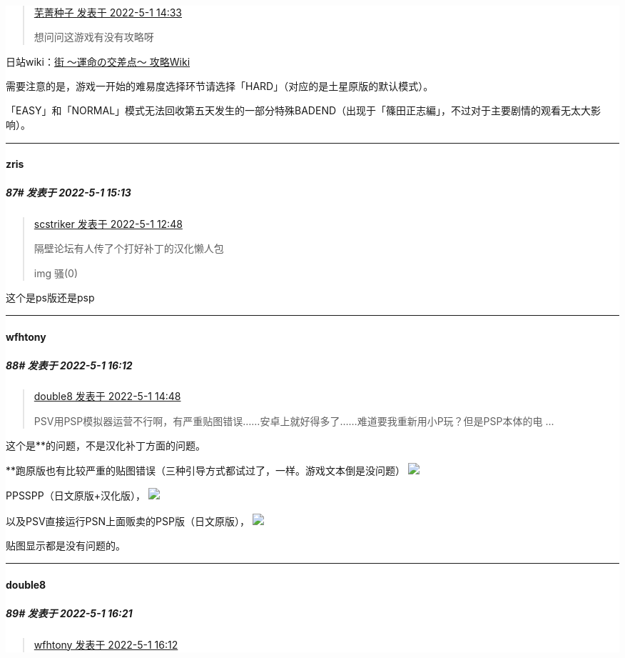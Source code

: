 <blockquote><a href="httphttps://bbs.saraba1st.com/2b/forum.php?mod=redirect&amp;goto=findpost&amp;pid=55656320&amp;ptid=2067252" target="_blank">芜菁种子 发表于 2022-5-1 14:33</a>

想问问这游戏有没有攻略呀</blockquote>
日站wiki：[街 ～運命の交差点～ 攻略Wiki](https://h1g.jp/machi/)

需要注意的是，游戏一开始的难易度选择环节请选择「HARD」（对应的是土星原版的默认模式）。

「EASY」和「NORMAL」模式无法回收第五天发生的一部分特殊BADEND（出现于「篠田正志編」，不过对于主要剧情的观看无太大影响）。



*****

####  zris  
##### 87#       发表于 2022-5-1 15:13

<blockquote><a href="httphttps://bbs.saraba1st.com/2b/forum.php?mod=redirect&amp;goto=findpost&amp;pid=55655164&amp;ptid=2067252" target="_blank">scstriker 发表于 2022-5-1 12:48</a>

隔壁论坛有人传了个打好补丁的汉化懒人包

img 骚(0)</blockquote>
这个是ps版还是psp



*****

####  wfhtony  
##### 88#       发表于 2022-5-1 16:12

<blockquote><a href="httphttps://bbs.saraba1st.com/2b/forum.php?mod=redirect&amp;goto=findpost&amp;pid=55656483&amp;ptid=2067252" target="_blank">double8 发表于 2022-5-1 14:48</a>

PSV用PSP模拟器运营不行啊，有严重贴图错误……安卓上就好得多了……难道要我重新用小P玩？但是PSP本体的电 ...</blockquote>
这个是**的问题，不是汉化补丁方面的问题。

**跑原版也有比较严重的贴图错误（三种引导方式都试过了，一样。游戏文本倒是没问题）
<img src="https://tc2.wfhtony.space/images/2022/05/01/788943245e71a1cdcdd0b269ec9f3e42.png" referrerpolicy="no-referrer">

PPSSPP（日文原版+汉化版），
<img src="https://tc2.wfhtony.space/images/2022/05/01/2d26c3c1b5b1ccff8fabba99b7e9b14f.jpg" referrerpolicy="no-referrer">

以及PSV直接运行PSN上面贩卖的PSP版（日文原版），
<img src="https://tc2.wfhtony.space/images/2022/05/01/df90dfb640706e2d6944eb8b65d97b6d.jpg" referrerpolicy="no-referrer">

贴图显示都是没有问题的。



*****

####  double8  
##### 89#       发表于 2022-5-1 16:21

<blockquote><a href="httphttps://bbs.saraba1st.com/2b/forum.php?mod=redirect&amp;goto=findpost&amp;pid=55657308&amp;ptid=2067252" target="_blank">wfhtony 发表于 2022-5-1 16:12</a>
